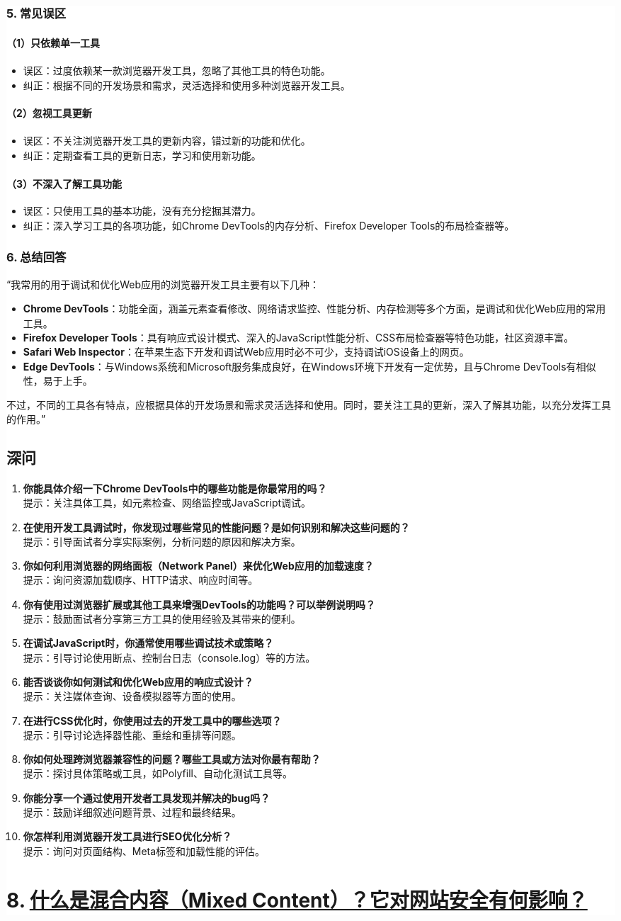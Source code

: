### 5. 常见误区
#### （1）只依赖单一工具
- 误区：过度依赖某一款浏览器开发工具，忽略了其他工具的特色功能。
- 纠正：根据不同的开发场景和需求，灵活选择和使用多种浏览器开发工具。

#### （2）忽视工具更新
- 误区：不关注浏览器开发工具的更新内容，错过新的功能和优化。
- 纠正：定期查看工具的更新日志，学习和使用新功能。

#### （3）不深入了解工具功能
- 误区：只使用工具的基本功能，没有充分挖掘其潜力。
- 纠正：深入学习工具的各项功能，如Chrome DevTools的内存分析、Firefox Developer Tools的布局检查器等。

### 6. 总结回答
“我常用的用于调试和优化Web应用的浏览器开发工具主要有以下几种：
- **Chrome DevTools**：功能全面，涵盖元素查看修改、网络请求监控、性能分析、内存检测等多个方面，是调试和优化Web应用的常用工具。
- **Firefox Developer Tools**：具有响应式设计模式、深入的JavaScript性能分析、CSS布局检查器等特色功能，社区资源丰富。
- **Safari Web Inspector**：在苹果生态下开发和调试Web应用时必不可少，支持调试iOS设备上的网页。
- **Edge DevTools**：与Windows系统和Microsoft服务集成良好，在Windows环境下开发有一定优势，且与Chrome DevTools有相似性，易于上手。

不过，不同的工具各有特点，应根据具体的开发场景和需求灵活选择和使用。同时，要关注工具的更新，深入了解其功能，以充分发挥工具的作用。” 

## 深问

1. **你能具体介绍一下Chrome DevTools中的哪些功能是你最常用的吗？**  
   提示：关注具体工具，如元素检查、网络监控或JavaScript调试。

2. **在使用开发工具调试时，你发现过哪些常见的性能问题？是如何识别和解决这些问题的？**  
   提示：引导面试者分享实际案例，分析问题的原因和解决方案。

3. **你如何利用浏览器的网络面板（Network Panel）来优化Web应用的加载速度？**  
   提示：询问资源加载顺序、HTTP请求、响应时间等。

4. **你有使用过浏览器扩展或其他工具来增强DevTools的功能吗？可以举例说明吗？**  
   提示：鼓励面试者分享第三方工具的使用经验及其带来的便利。

5. **在调试JavaScript时，你通常使用哪些调试技术或策略？**  
   提示：引导讨论使用断点、控制台日志（console.log）等的方法。

6. **能否谈谈你如何测试和优化Web应用的响应式设计？**  
   提示：关注媒体查询、设备模拟器等方面的使用。

7. **在进行CSS优化时，你使用过去的开发工具中的哪些选项？**  
   提示：引导讨论选择器性能、重绘和重排等问题。

8. **你如何处理跨浏览器兼容性的问题？哪些工具或方法对你最有帮助？**  
   提示：探讨具体策略或工具，如Polyfill、自动化测试工具等。

9. **你能分享一个通过使用开发者工具发现并解决的bug吗？**  
   提示：鼓励详细叙述问题背景、过程和最终结果。

10. **你怎样利用浏览器开发工具进行SEO优化分析？**  
   提示：询问对页面结构、Meta标签和加载性能的评估。

# 8. [什么是混合内容（Mixed Content）？它对网站安全有何影响？](https://www.bagujing.com/problem-exercise/78?pid=9038)
